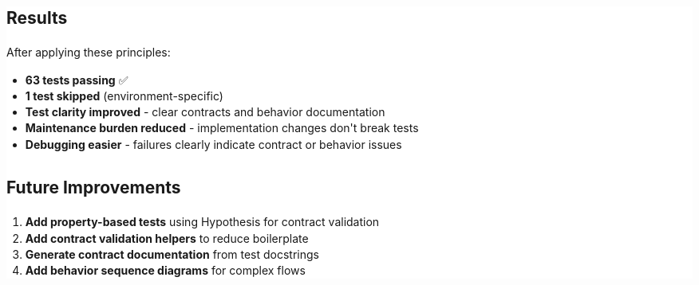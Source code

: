 ## Results

After applying these principles:
- **63 tests passing** ✅
- **1 test skipped** (environment-specific)
- **Test clarity improved** - clear contracts and behavior documentation
- **Maintenance burden reduced** - implementation changes don't break tests
- **Debugging easier** - failures clearly indicate contract or behavior issues

## Future Improvements

1. **Add property-based tests** using Hypothesis for contract validation
2. **Add contract validation helpers** to reduce boilerplate
3. **Generate contract documentation** from test docstrings
4. **Add behavior sequence diagrams** for complex flows
